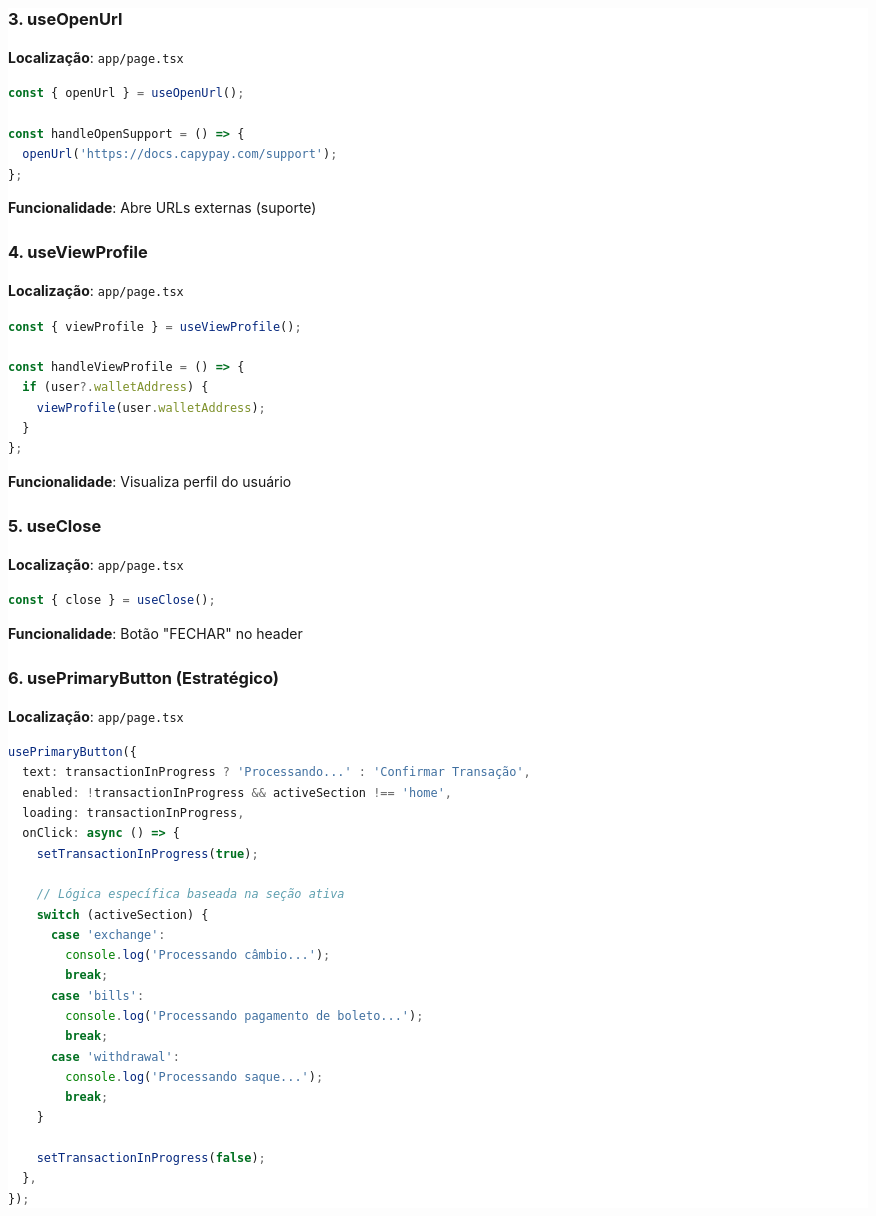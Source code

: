 ### 3. useOpenUrl
**Localização**: `app/page.tsx`
```typescript
const { openUrl } = useOpenUrl();

const handleOpenSupport = () => {
  openUrl('https://docs.capypay.com/support');
};
```
**Funcionalidade**: Abre URLs externas (suporte)

### 4. useViewProfile
**Localização**: `app/page.tsx`
```typescript
const { viewProfile } = useViewProfile();

const handleViewProfile = () => {
  if (user?.walletAddress) {
    viewProfile(user.walletAddress);
  }
};
```
**Funcionalidade**: Visualiza perfil do usuário

### 5. useClose
**Localização**: `app/page.tsx`
```typescript
const { close } = useClose();
```
**Funcionalidade**: Botão "FECHAR" no header

### 6. usePrimaryButton (Estratégico)
**Localização**: `app/page.tsx`
```typescript
usePrimaryButton({
  text: transactionInProgress ? 'Processando...' : 'Confirmar Transação',
  enabled: !transactionInProgress && activeSection !== 'home',
  loading: transactionInProgress,
  onClick: async () => {
    setTransactionInProgress(true);
    
    // Lógica específica baseada na seção ativa
    switch (activeSection) {
      case 'exchange':
        console.log('Processando câmbio...');
        break;
      case 'bills':
        console.log('Processando pagamento de boleto...');
        break;
      case 'withdrawal':
        console.log('Processando saque...');
        break;
    }
    
    setTransactionInProgress(false);
  },
});
```
